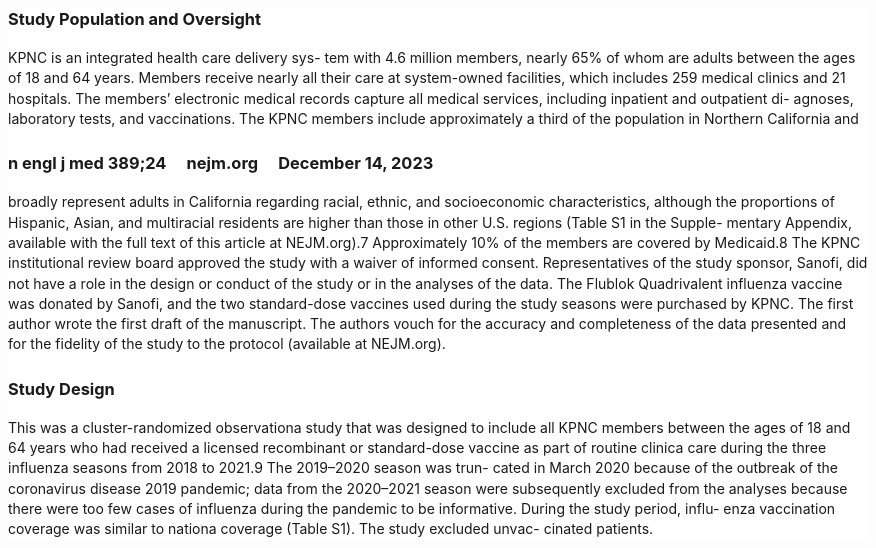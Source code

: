 
### Study Population and Oversight

KPNC is an integrated health care delivery sys-
tem with 4.6 million members, nearly 65% of
whom are adults between the ages of 18 and 64
years. Members receive nearly all their care at
system-owned facilities, which includes 259
medical clinics and 21 hospitals. The members’
electronic medical records capture all medical
services, including inpatient and outpatient di-
agnoses, laboratory tests, and vaccinations. The
KPNC members include approximately a third
of the population in Northern California and


### n engl j med 389;24  nejm.org  December 14, 2023

broadly represent adults in California regarding 
racial, ethnic, and socioeconomic characteristics, 
although the proportions of Hispanic, Asian, 
and multiracial residents are higher than those 
in other U.S. regions (Table S1 in the Supple-
mentary Appendix, available with the full text of 
this article at NEJM.org).7 Approximately 10% 
of the members are covered by Medicaid.8 The 
KPNC institutional review board approved the 
study with a waiver of informed consent.
Representatives of the study sponsor, Sanofi, 
did not have a role in the design or conduct of 
the study or in the analyses of the data. The 
Flublok Quadrivalent influenza vaccine was 
donated by Sanofi, and the two standard-dose 
vaccines used during the study seasons were 
purchased by KPNC. The first author wrote the 
first draft of the manuscript. The authors vouch 
for the accuracy and completeness of the data 
presented and for the fidelity of the study to the 
protocol (available at NEJM.org).


### Study Design

This was a cluster-randomized observationa
study that was designed to include all KPNC
members between the ages of 18 and 64 years
who had received a licensed recombinant or
standard-dose vaccine as part of routine clinica
care during the three influenza seasons from
2018 to 2021.9 The 2019–2020 season was trun-
cated in March 2020 because of the outbreak of
the coronavirus disease 2019 pandemic; data
from the 2020–2021 season were subsequently
excluded from the analyses because there were
too few cases of influenza during the pandemic
to be informative. During the study period, influ-
enza vaccination coverage was similar to nationa
coverage (Table S1). The study excluded unvac-
cinated patients.
